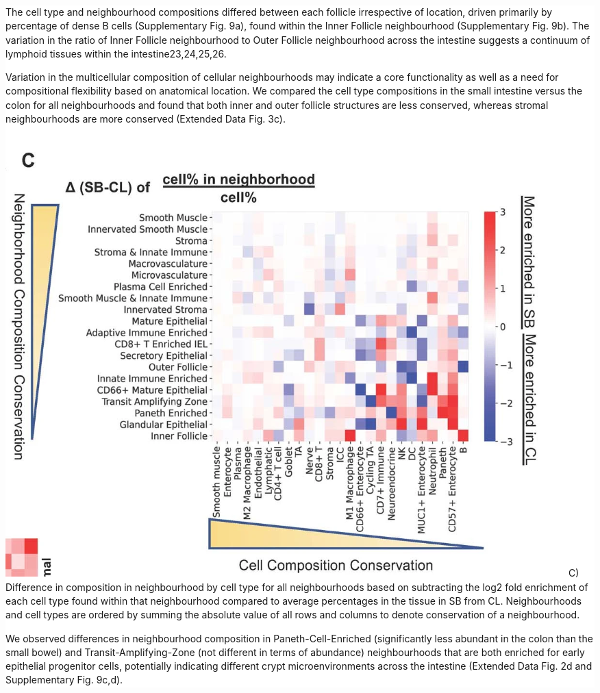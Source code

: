The cell type and neighbourhood compositions differed between each follicle irrespective of location, driven primarily by percentage of dense B cells (Supplementary Fig. 9a), found within the Inner Follicle neighbourhood (Supplementary Fig. 9b). The variation in the ratio of Inner Follicle neighbourhood to Outer Follicle neighbourhood across the intestine suggests a continuum of lymphoid tissues within the intestine23,24,25,26.

Variation in the multicellular composition of cellular neighbourhoods may indicate a core functionality as well as a need for compositional flexibility based on anatomical location. We compared the cell type compositions in the small intestine versus the colon for all neighbourhoods and found that both inner and outer follicle structures are less conserved, whereas stromal neighbourhoods are more conserved (Extended Data Fig. 3c).

![](images/2024-02-13-17-07-05.png)
C) Difference in composition in neighbourhood by cell type for all neighbourhoods based on subtracting the log2 fold enrichment of each cell type found within that neighbourhood compared to average percentages in the tissue in SB from CL. Neighbourhoods and cell types are ordered by summing the absolute value of all rows and columns to denote conservation of a neighbourhood. 


 We observed differences in neighbourhood composition in Paneth-Cell-Enriched (significantly less abundant in the colon than the small bowel) and Transit-Amplifying-Zone (not different in terms of abundance) neighbourhoods that are both enriched for early epithelial progenitor cells, potentially indicating different crypt microenvironments across the intestine (Extended Data Fig. 2d and Supplementary Fig. 9c,d).
